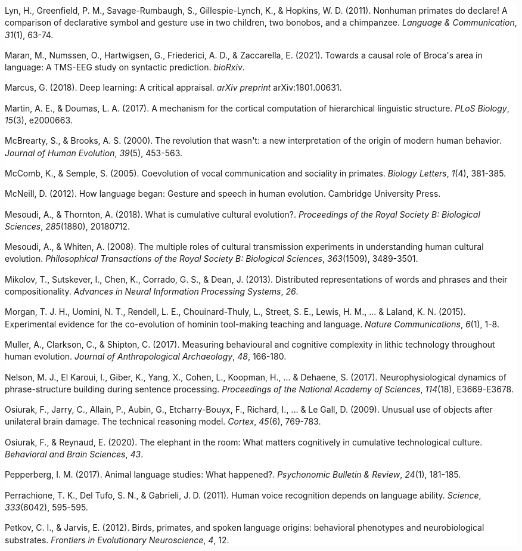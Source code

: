 Lyn, H., Greenfield, P. M., Savage-Rumbaugh, S., Gillespie-Lynch, K., & Hopkins, W. D. (2011). Nonhuman primates do declare! A comparison of declarative symbol and gesture use in two children, two bonobos, and a chimpanzee. *Language & Communication*, *31*(1), 63-74.

Maran, M., Numssen, O., Hartwigsen, G., Friederici, A. D., & Zaccarella, E. (2021). Towards a causal role of Broca's area in language: A TMS-EEG study on syntactic prediction. *bioRxiv*.

Marcus, G. (2018). Deep learning: A critical appraisal. *arXiv preprint* arXiv:1801.00631.

Martin, A. E., & Doumas, L. A. (2017). A mechanism for the cortical computation of hierarchical linguistic structure. *PLoS Biology*, *15*(3), e2000663.

McBrearty, S., & Brooks, A. S. (2000). The revolution that wasn't: a new interpretation of the origin of modern human behavior. *Journal of Human Evolution*, *39*(5), 453-563.

McComb, K., & Semple, S. (2005). Coevolution of vocal communication and sociality in primates. *Biology Letters*, *1*(4), 381-385.

McNeill, D. (2012). How language began: Gesture and speech in human evolution. Cambridge University Press.

Mesoudi, A., & Thornton, A. (2018). What is cumulative cultural evolution?. *Proceedings of the Royal Society B: Biological Sciences*, *285*(1880), 20180712.

Mesoudi, A., & Whiten, A. (2008). The multiple roles of cultural transmission experiments in understanding human cultural evolution. *Philosophical Transactions of the Royal Society B: Biological Sciences*, *363*(1509), 3489-3501.

Mikolov, T., Sutskever, I., Chen, K., Corrado, G. S., & Dean, J. (2013). Distributed representations of words and phrases and their compositionality. *Advances in Neural Information Processing Systems*, *26*.

Morgan, T. J. H., Uomini, N. T., Rendell, L. E., Chouinard-Thuly, L., Street, S. E., Lewis, H. M., ... & Laland, K. N. (2015). Experimental evidence for the co-evolution of hominin tool-making teaching and language. *Nature Communications*, *6*(1), 1-8.

Muller, A., Clarkson, C., & Shipton, C. (2017). Measuring behavioural and cognitive complexity in lithic technology throughout human evolution. *Journal of Anthropological Archaeology*, *48*, 166-180.

Nelson, M. J., El Karoui, I., Giber, K., Yang, X., Cohen, L., Koopman, H., ... & Dehaene, S. (2017). Neurophysiological dynamics of phrase-structure building during sentence processing. *Proceedings of the National Academy of Sciences*, *114*(18), E3669-E3678.

Osiurak, F., Jarry, C., Allain, P., Aubin, G., Etcharry-Bouyx, F., Richard, I., ... & Le Gall, D. (2009). Unusual use of objects after unilateral brain damage. The technical reasoning model. *Cortex*, *45*(6), 769-783.

Osiurak, F., & Reynaud, E. (2020). The elephant in the room: What matters cognitively in cumulative technological culture. *Behavioral and Brain Sciences*, *43*.

Pepperberg, I. M. (2017). Animal language studies: What happened?. *Psychonomic Bulletin & Review*, *24*(1), 181-185.

Perrachione, T. K., Del Tufo, S. N., & Gabrieli, J. D. (2011). Human voice recognition depends on language ability. *Science*, *333*(6042), 595-595.

Petkov, C. I., & Jarvis, E. (2012). Birds, primates, and spoken language origins: behavioral phenotypes and neurobiological substrates. *Frontiers in Evolutionary Neuroscience*, *4*, 12.
